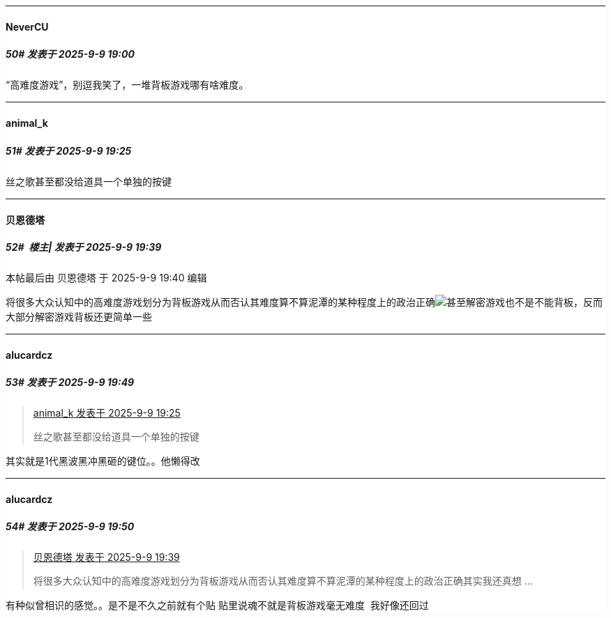 
*****

####  NeverCU  
##### 50#       发表于 2025-9-9 19:00

“高难度游戏”，别逗我笑了，一堆背板游戏哪有啥难度。


*****

####  animal_k  
##### 51#       发表于 2025-9-9 19:25

丝之歌甚至都没给道具一个单独的按键


*****

####  贝恩德塔  
##### 52#         楼主| 发表于 2025-9-9 19:39

 本帖最后由 贝恩德塔 于 2025-9-9 19:40 编辑 

将很多大众认知中的高难度游戏划分为背板游戏从而否认其难度算不算泥潭的某种程度上的政治正确<img src="https://static.stage1st.com/image/smiley/face2017/067.png" referrerpolicy="no-referrer">甚至解密游戏也不是不能背板，反而大部分解密游戏背板还更简单一些


*****

####  alucardcz  
##### 53#       发表于 2025-9-9 19:49

<blockquote><a href="httphttps://stage1st.com/2b/forum.php?mod=redirect&amp;goto=findpost&amp;pid=68396820&amp;ptid=2261557" target="_blank">animal_k 发表于 2025-9-9 19:25</a>

丝之歌甚至都没给道具一个单独的按键</blockquote>
其实就是1代黑波黑冲黑砸的键位。。他懒得改

*****

####  alucardcz  
##### 54#       发表于 2025-9-9 19:50

<blockquote><a href="httphttps://stage1st.com/2b/forum.php?mod=redirect&amp;goto=findpost&amp;pid=68396893&amp;ptid=2261557" target="_blank">贝恩德塔 发表于 2025-9-9 19:39</a>

将很多大众认知中的高难度游戏划分为背板游戏从而否认其难度算不算泥潭的某种程度上的政治正确其实我还真想 ...</blockquote>
有种似曾相识的感觉。。是不是不久之前就有个贴 贴里说魂不就是背板游戏毫无难度  我好像还回过


